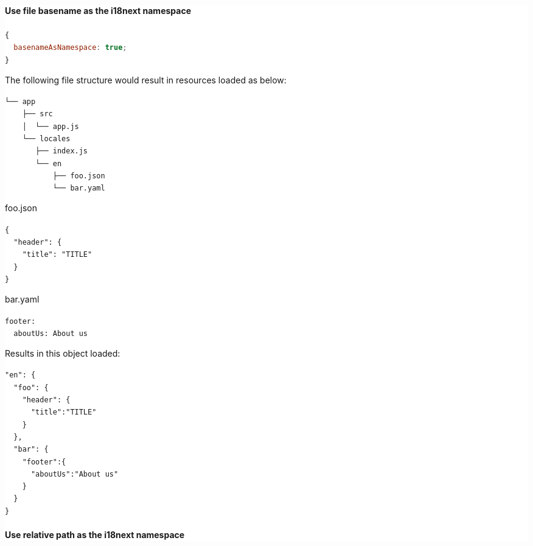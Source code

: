 #### Use file basename as the i18next namespace

```javascript
{
  basenameAsNamespace: true;
}
```

The following file structure would result in resources loaded as below:

```
└── app
    ├── src
    │  └── app.js
    └── locales
       ├── index.js
       └── en
           ├── foo.json
           └── bar.yaml
```

foo.json

```
{
  "header": {
    "title": "TITLE"
  }
}
```

bar.yaml

```
footer:
  aboutUs: About us
```

Results in this object loaded:

```
"en": {
  "foo": {
    "header": {
      "title":"TITLE"
    }
  },
  "bar": {
    "footer":{
      "aboutUs":"About us"
    }
  }
}
```

#### Use relative path as the i18next namespace
